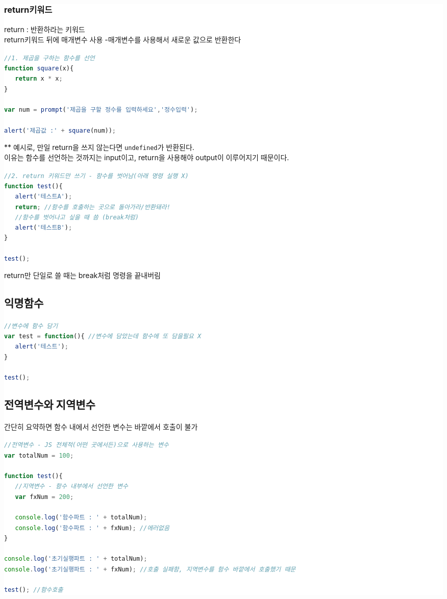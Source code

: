```html
```

### return키워드
return : 반환하라는 키워드 <br>
return키워드 뒤에 매개변수 사용 -매개변수를 사용해서 새로운 값으로 반환한다

```js
//1. 제곱을 구하는 함수를 선언
function square(x){
   return x * x;
}

var num = prompt('제곱을 구할 정수를 입력하세요','정수입력');

alert('제곱값 :' + square(num));
```

** 예시로, 만일 return을 쓰지 않는다면 `undefined`가 반환된다. <br>
이유는 함수를 선언하는 것까지는 input이고, return을 사용해야 output이 이루어지기 때문이다. <br>

```js
//2. return 키워드만 쓰기 - 함수를 벗어남(아래 명령 실행 X)
function test(){
   alert('테스트A');
   return; //함수를 호출하는 곳으로 돌아가라/반환돼라!
   //함수를 벗어나고 싶을 때 씀 (break처럼)
   alert('테스트B');
}

test();
```

return만 단일로 쓸 때는 break처럼 명령을 끝내버림

## 익명함수

```js
//변수에 함수 담기
var test = function(){ //변수에 담았는데 함수에 또 담을필요 X
   alert('테스트');
}

test();
```

## 전역변수와 지역변수

간단히 요약하면 함수 내에서 선언한 변수는 바깥에서 호출이 불가

```js
//전역변수 - JS 전체적(어떤 곳에서든)으로 사용하는 변수
var totalNum = 100;

function test(){
   //지역변수 - 함수 내부에서 선언한 변수
   var fxNum = 200;

   console.log('함수파트 : ' + totalNum);
   console.log('함수파트 : ' + fxNum); //에러없음
}

console.log('초기실행파트 : ' + totalNum);
console.log('초기실행파트 : ' + fxNum); //호출 실패함, 지역변수를 함수 바깥에서 호출했기 때문

test(); //함수호출
```
